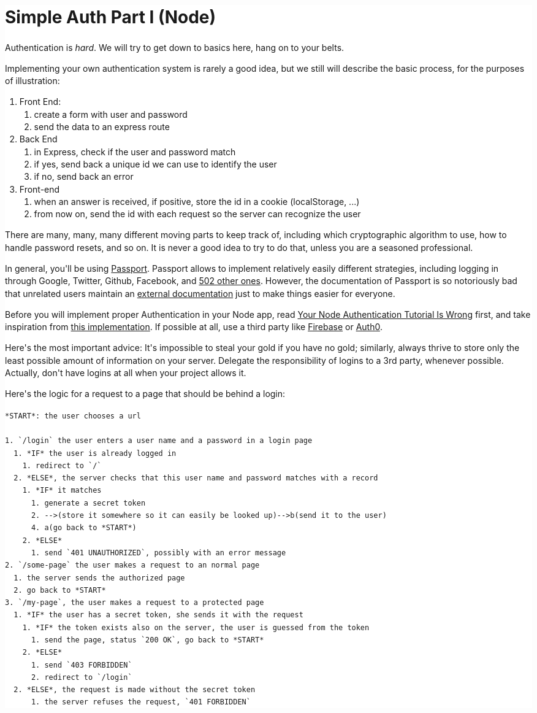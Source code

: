 # Simple Auth Part I \(Node\)

Authentication is _hard_. We will try to get down to basics here, hang on to your belts.

Implementing your own authentication system is rarely a good idea, but we still will describe the basic process, for the purposes of illustration:

1. Front End:
   1. create a form with user and password
   2. send the data to an express route
2. Back End
   1. in Express, check if the user and password match
   2. if yes, send back a unique id we can use to identify the user
   3. if no, send back an error
3. Front-end
   1. when an answer is received, if positive, store the id in a cookie \(localStorage, ...\)
   2. from now on, send the id with each request so the server can recognize the user

There are many, many, many different moving parts to keep track of, including which cryptographic algorithm to use, how to handle password resets, and so on. It is never a good idea to try to do that, unless you are a seasoned professional.

In general, you'll be using [Passport](http://www.passportjs.org/). Passport allows to implement relatively easily different strategies, including logging in through Google, Twitter, Github, Facebook, and [502 other ones](http://www.passportjs.org/packages/). However, the documentation of Passport is so notoriously bad that unrelated users maintain an [external documentation](https://github.com/jwalton/passport-api-docs) just to make things easier for everyone.

Before you will implement proper Authentication in your Node app, read [Your Node Authentication Tutorial Is Wrong](https://hackernoon.com/your-node-js-authentication-tutorial-is-wrong-f1a3bf831a46) first, and take inspiration from [this implementation](https://gitlab.com/sharkattack/express-authentication). If possible at all, use a third party like [Firebase](https://firebase.google.com/) or [Auth0](https://auth0.com/).

Here's the most important advice: It's impossible to steal your gold if you have no gold; similarly, always thrive to store only the least possible amount of information on your server. Delegate the responsibility of logins to a 3rd party, whenever possible.  
Actually, don't have logins at all when your project allows it.

Here's the logic for a request to a page that should be behind a login:

```text
*START*: the user chooses a url  

1. `/login` the user enters a user name and a password in a login page  
  1. *IF* the user is already logged in  
    1. redirect to `/`  
  2. *ELSE*, the server checks that this user name and password matches with a record  
    1. *IF* it matches  
      1. generate a secret token  
      2. -->(store it somewhere so it can easily be looked up)-->b(send it to the user)
      4. a(go back to *START*)
    2. *ELSE*  
      1. send `401 UNAUTHORIZED`, possibly with an error message  
2. `/some-page` the user makes a request to an normal page  
  1. the server sends the authorized page  
  2. go back to *START*  
3. `/my-page`, the user makes a request to a protected page  
  1. *IF* the user has a secret token, she sends it with the request  
    1. *IF* the token exists also on the server, the user is guessed from the token  
      1. send the page, status `200 OK`, go back to *START*  
    2. *ELSE*  
      1. send `403 FORBIDDEN`  
      2. redirect to `/login`  
  2. *ELSE*, the request is made without the secret token  
      1. the server refuses the request, `401 FORBIDDEN`  
```